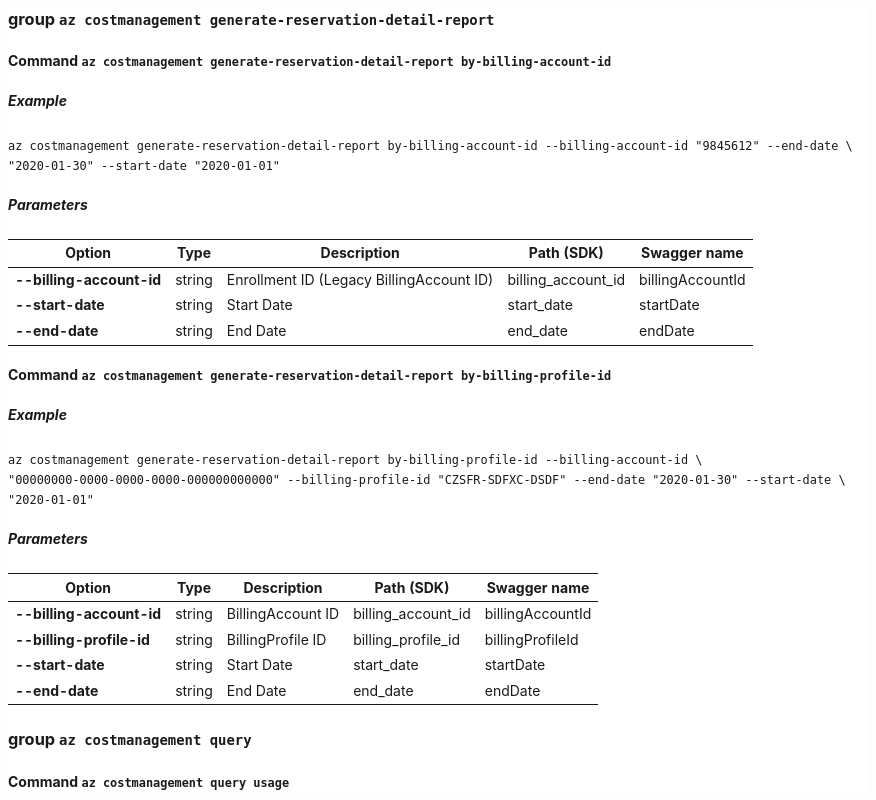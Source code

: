 ### group `az costmanagement generate-reservation-detail-report`
#### <a name="GenerateReservationDetailsReportByBillingAccountId">Command `az costmanagement generate-reservation-detail-report by-billing-account-id`</a>

##### <a name="ExamplesGenerateReservationDetailsReportByBillingAccountId">Example</a>
```
az costmanagement generate-reservation-detail-report by-billing-account-id --billing-account-id "9845612" --end-date \
"2020-01-30" --start-date "2020-01-01"
```
##### <a name="ParametersGenerateReservationDetailsReportByBillingAccountId">Parameters</a> 
|Option|Type|Description|Path (SDK)|Swagger name|
|------|----|-----------|----------|------------|
|**--billing-account-id**|string|Enrollment ID (Legacy BillingAccount ID)|billing_account_id|billingAccountId|
|**--start-date**|string|Start Date|start_date|startDate|
|**--end-date**|string|End Date|end_date|endDate|

#### <a name="GenerateReservationDetailsReportByBillingProfileId">Command `az costmanagement generate-reservation-detail-report by-billing-profile-id`</a>

##### <a name="ExamplesGenerateReservationDetailsReportByBillingProfileId">Example</a>
```
az costmanagement generate-reservation-detail-report by-billing-profile-id --billing-account-id \
"00000000-0000-0000-0000-000000000000" --billing-profile-id "CZSFR-SDFXC-DSDF" --end-date "2020-01-30" --start-date \
"2020-01-01"
```
##### <a name="ParametersGenerateReservationDetailsReportByBillingProfileId">Parameters</a> 
|Option|Type|Description|Path (SDK)|Swagger name|
|------|----|-----------|----------|------------|
|**--billing-account-id**|string|BillingAccount ID|billing_account_id|billingAccountId|
|**--billing-profile-id**|string|BillingProfile ID|billing_profile_id|billingProfileId|
|**--start-date**|string|Start Date|start_date|startDate|
|**--end-date**|string|End Date|end_date|endDate|

### group `az costmanagement query`
#### <a name="QueryUsage">Command `az costmanagement query usage`</a>
